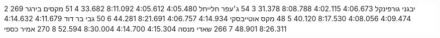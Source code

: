 <tr class="rnk_bkcolor">
    <td class="rnk_font">2</td>
    <td class="rnk_font">269</td>
    <td class="rnk_font">יבגני גורפינקל</td>
    <td class="rnk_font">4:06.673</td>
    <td class="rnk_font">4:02.115</td>
    <td class="rnk_font"></td>
    <td class="rnk_font">8:08.788</td>
    <td class="rnk_font">31.378</td>
</tr>
<tr class="rnk_bkcolor">
    <td class="rnk_font">3</td>
    <td class="rnk_font">54</td>
    <td class="rnk_font">ג׳עפר חלייחל</td>
    <td class="rnk_font">4:05.480</td>
    <td class="rnk_font">4:05.612</td>
    <td class="rnk_font"></td>
    <td class="rnk_font">8:11.092</td>
    <td class="rnk_font">33.682</td>
</tr>
<tr class="rnk_bkcolor">
    <td class="rnk_font">4</td>
    <td class="rnk_font">51</td>
    <td class="rnk_font">מקסים בירגר</td>
    <td class="rnk_font">4:09.474</td>
    <td class="rnk_font">4:08.056</td>
    <td class="rnk_font"></td>
    <td class="rnk_font">8:17.530</td>
    <td class="rnk_font">40.120</td>
</tr>
<tr class="rnk_bkcolor">
    <td class="rnk_font">5</td>
    <td class="rnk_font">48</td>
    <td class="rnk_font">מקס אוטייבסקי</td>
    <td class="rnk_font">4:14.934</td>
    <td class="rnk_font">4:06.757</td>
    <td class="rnk_font"></td>
    <td class="rnk_font">8:21.691</td>
    <td class="rnk_font">44.281</td>
</tr>
<tr class="rnk_bkcolor">
    <td class="rnk_font">6</td>
    <td class="rnk_font">50</td>
    <td class="rnk_font">גבי בר דוד</td>
    <td class="rnk_font">4:11.679</td>
    <td class="rnk_font">4:14.632</td>
    <td class="rnk_font"></td>
    <td class="rnk_font">8:26.311</td>
    <td class="rnk_font">48.901</td>
</tr>
<tr class="rnk_bkcolor">
    <td class="rnk_font">7</td>
    <td class="rnk_font">266</td>
    <td class="rnk_font">שאדי מנסה</td>
    <td class="rnk_font">4:15.304</td>
    <td class="rnk_font">4:14.700</td>
    <td class="rnk_font"></td>
    <td class="rnk_font">8:30.004</td>
    <td class="rnk_font">52.594</td>
</tr>
<tr class="rnk_bkcolor">
    <td class="rnk_font">8</td>
    <td class="rnk_font">270</td>
    <td class="rnk_font">אמיר כספי</td>